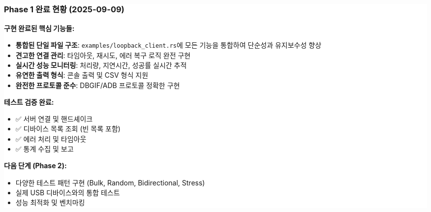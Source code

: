 ### Phase 1 완료 현황 (2025-09-09)

**구현 완료된 핵심 기능들:**
- **통합된 단일 파일 구조**: `examples/loopback_client.rs`에 모든 기능을 통합하여 단순성과 유지보수성 향상
- **견고한 연결 관리**: 타임아웃, 재시도, 에러 복구 로직 완전 구현
- **실시간 성능 모니터링**: 처리량, 지연시간, 성공률 실시간 추적
- **유연한 출력 형식**: 콘솔 출력 및 CSV 형식 지원
- **완전한 프로토콜 준수**: DBGIF/ADB 프로토콜 정확한 구현

**테스트 검증 완료:**
- ✅ 서버 연결 및 핸드셰이크
- ✅ 디바이스 목록 조회 (빈 목록 포함)
- ✅ 에러 처리 및 타임아웃
- ✅ 통계 수집 및 보고

**다음 단계 (Phase 2):**
- 다양한 테스트 패턴 구현 (Bulk, Random, Bidirectional, Stress)
- 실제 USB 디바이스와의 통합 테스트
- 성능 최적화 및 벤치마킹